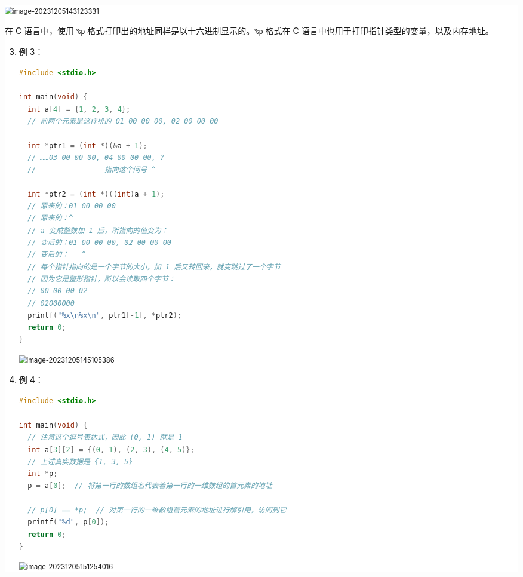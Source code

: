    <img src="https://leafalice-image.oss-cn-hangzhou.aliyuncs.com/img/2023-12-05%2Fc498de3fce9b1fd0a9114c8f259c5a50--e2da--image-20231205143123331.png" alt="image-20231205143123331" style="zoom:80%;" />

   在 C 语言中，使用 `%p` 格式打印出的地址同样是以十六进制显示的。`%p` 格式在 C 语言中也用于打印指针类型的变量，以及内存地址。

3. 例 3：

   ```c
   #include <stdio.h>
   
   int main(void) {
     int a[4] = {1, 2, 3, 4};
     // 前两个元素是这样排的 01 00 00 00, 02 00 00 00
   
     int *ptr1 = (int *)(&a + 1);
     // ……03 00 00 00, 04 00 00 00, ?
     //                指向这个问号 ^
   
     int *ptr2 = (int *)((int)a + 1);
     // 原来的：01 00 00 00
     // 原来的：^
     // a 变成整数加 1 后，所指向的值变为：
     // 变后的：01 00 00 00, 02 00 00 00
     // 变后的：   ^
     // 每个指针指向的是一个字节的大小，加 1 后又转回来，就变跳过了一个字节
     // 因为它是整形指针，所以会读取四个字节：
     // 00 00 00 02
     // 02000000
     printf("%x\n%x\n", ptr1[-1], *ptr2);
     return 0;
   }
   ```
   
   <img src="https://leafalice-image.oss-cn-hangzhou.aliyuncs.com/img/2023-12-05%2F11869bb05ffcf6a70a0f71d848c1682b--4834--image-20231205145105386.png" alt="image-20231205145105386" style="zoom:80%;" />
   
4. 例 4：

   ```c
   #include <stdio.h>
   
   int main(void) {
     // 注意这个逗号表达式，因此 (0, 1) 就是 1
     int a[3][2] = {(0, 1), (2, 3), (4, 5)};
     // 上述真实数据是 {1, 3, 5}
     int *p;
     p = a[0];  // 将第一行的数组名代表着第一行的一维数组的首元素的地址
   
     // p[0] == *p;  // 对第一行的一维数组首元素的地址进行解引用，访问到它
     printf("%d", p[0]);
     return 0;
   }
   ```

   <img src="https://leafalice-image.oss-cn-hangzhou.aliyuncs.com/img/2023-12-05%2F824940fc46e58d5720051a3a0401a696--bd98--image-20231205151254016.png" alt="image-20231205151254016" style="zoom:80%;" />
